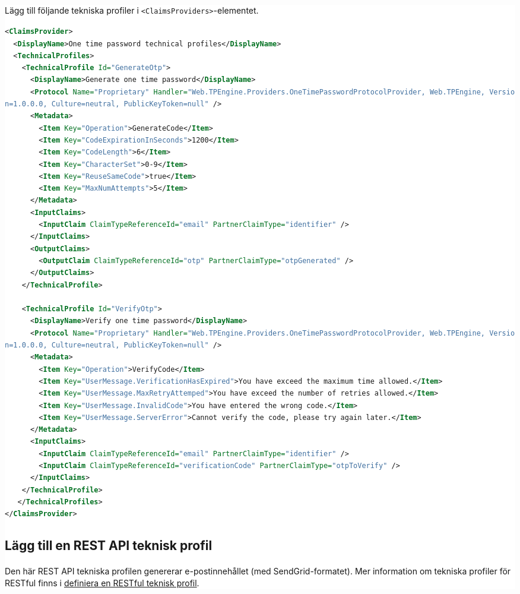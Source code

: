 Lägg till följande tekniska profiler i `<ClaimsProviders>`-elementet.

```XML
<ClaimsProvider>
  <DisplayName>One time password technical profiles</DisplayName>
  <TechnicalProfiles>
    <TechnicalProfile Id="GenerateOtp">
      <DisplayName>Generate one time password</DisplayName>
      <Protocol Name="Proprietary" Handler="Web.TPEngine.Providers.OneTimePasswordProtocolProvider, Web.TPEngine, Version=1.0.0.0, Culture=neutral, PublicKeyToken=null" />
      <Metadata>
        <Item Key="Operation">GenerateCode</Item>
        <Item Key="CodeExpirationInSeconds">1200</Item>
        <Item Key="CodeLength">6</Item>
        <Item Key="CharacterSet">0-9</Item>
        <Item Key="ReuseSameCode">true</Item>
        <Item Key="MaxNumAttempts">5</Item>
      </Metadata>
      <InputClaims>
        <InputClaim ClaimTypeReferenceId="email" PartnerClaimType="identifier" />
      </InputClaims>
      <OutputClaims>
        <OutputClaim ClaimTypeReferenceId="otp" PartnerClaimType="otpGenerated" />
      </OutputClaims>
    </TechnicalProfile>

    <TechnicalProfile Id="VerifyOtp">
      <DisplayName>Verify one time password</DisplayName>
      <Protocol Name="Proprietary" Handler="Web.TPEngine.Providers.OneTimePasswordProtocolProvider, Web.TPEngine, Version=1.0.0.0, Culture=neutral, PublicKeyToken=null" />
      <Metadata>
        <Item Key="Operation">VerifyCode</Item>
        <Item Key="UserMessage.VerificationHasExpired">You have exceed the maximum time allowed.</Item>
        <Item Key="UserMessage.MaxRetryAttemped">You have exceed the number of retries allowed.</Item>
        <Item Key="UserMessage.InvalidCode">You have entered the wrong code.</Item>
        <Item Key="UserMessage.ServerError">Cannot verify the code, please try again later.</Item>
      </Metadata>
      <InputClaims>
        <InputClaim ClaimTypeReferenceId="email" PartnerClaimType="identifier" />
        <InputClaim ClaimTypeReferenceId="verificationCode" PartnerClaimType="otpToVerify" />
      </InputClaims>
    </TechnicalProfile>
   </TechnicalProfiles>
</ClaimsProvider>
```

## <a name="add-a-rest-api-technical-profile"></a>Lägg till en REST API teknisk profil

Den här REST API tekniska profilen genererar e-postinnehållet (med SendGrid-formatet). Mer information om tekniska profiler för RESTful finns i [definiera en RESTful teknisk profil](restful-technical-profile.md).
